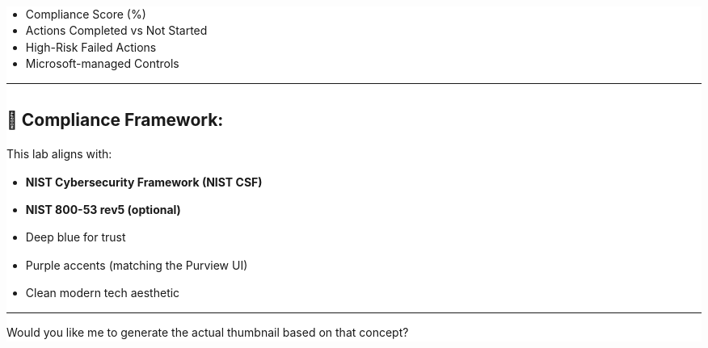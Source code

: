 * Compliance Score (%)
* Actions Completed vs Not Started
* High-Risk Failed Actions
* Microsoft-managed Controls

---

## 🧠 Compliance Framework:

This lab aligns with:

* **NIST Cybersecurity Framework (NIST CSF)**
* **NIST 800-53 rev5 (optional)**

* Deep blue for trust
* Purple accents (matching the Purview UI)
* Clean modern tech aesthetic

---

Would you like me to generate the actual thumbnail based on that concept?
